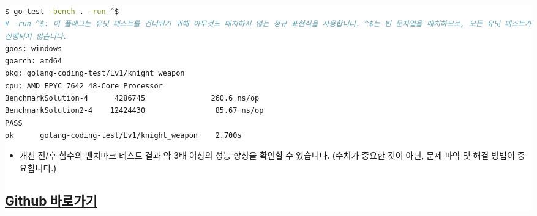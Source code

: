```bash
$ go test -bench . -run ^$   
# -run ^$: 이 플래그는 유닛 테스트를 건너뛰기 위해 아무것도 매치하지 않는 정규 표현식을 사용합니다. ^$는 빈 문자열을 매치하므로, 모든 유닛 테스트가 실행되지 않습니다.
goos: windows
goarch: amd64
pkg: golang-coding-test/Lv1/knight_weapon
cpu: AMD EPYC 7642 48-Core Processor
BenchmarkSolution-4      4286745               260.6 ns/op
BenchmarkSolution2-4    12424430                85.67 ns/op
PASS
ok      golang-coding-test/Lv1/knight_weapon    2.700s
```
- 개선 전/후 함수의 벤치마크 테스트 결과 약 3배 이상의 성능 향상을 확인할 수 있습니다. (수치가 중요한 것이 아닌, 문제 파악 및 해결 방법이 중요합니다.)

## [Github 바로가기](https://github.com/kr-goos/golang-coding-test/tree/master/programmers/Lv1/knight_weapon)